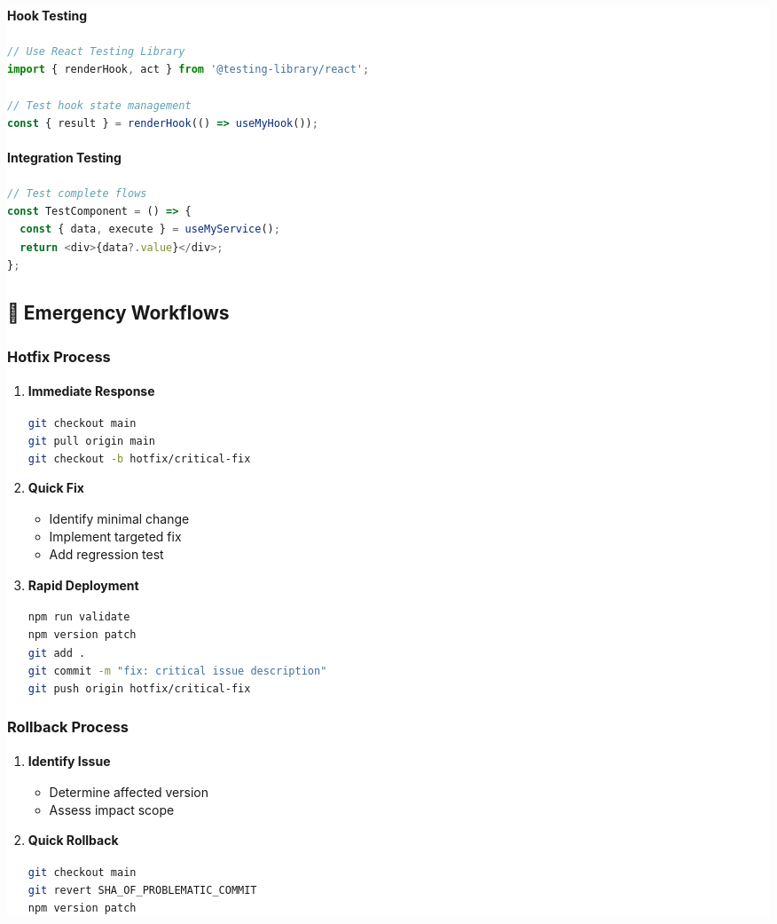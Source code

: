 #### Hook Testing
```typescript
// Use React Testing Library
import { renderHook, act } from '@testing-library/react';

// Test hook state management
const { result } = renderHook(() => useMyHook());
```

#### Integration Testing
```typescript
// Test complete flows
const TestComponent = () => {
  const { data, execute } = useMyService();
  return <div>{data?.value}</div>;
};
```

## 🚨 Emergency Workflows

### Hotfix Process
1. **Immediate Response**
   ```bash
   git checkout main
   git pull origin main
   git checkout -b hotfix/critical-fix
   ```

2. **Quick Fix**
   - Identify minimal change
   - Implement targeted fix
   - Add regression test

3. **Rapid Deployment**
   ```bash
   npm run validate
   npm version patch
   git add .
   git commit -m "fix: critical issue description"
   git push origin hotfix/critical-fix
   ```

### Rollback Process
1. **Identify Issue**
   - Determine affected version
   - Assess impact scope

2. **Quick Rollback**
   ```bash
   git checkout main
   git revert SHA_OF_PROBLEMATIC_COMMIT
   npm version patch
   ```

